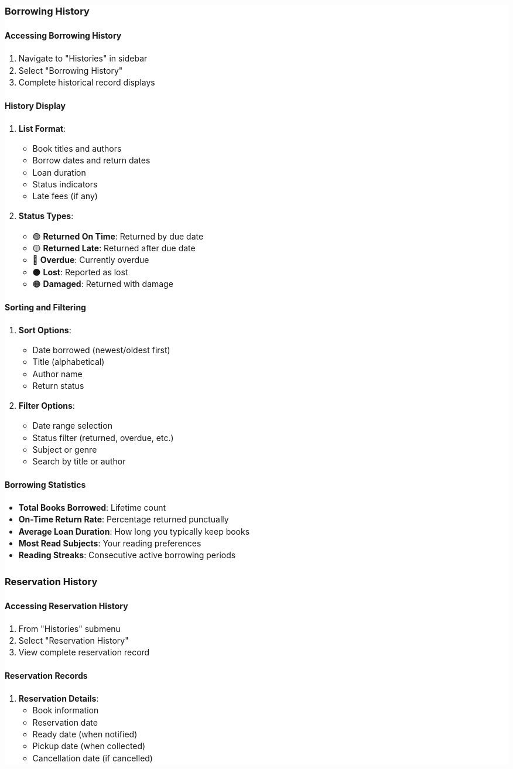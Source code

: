 ### Borrowing History

#### Accessing Borrowing History
1. Navigate to "Histories" in sidebar
2. Select "Borrowing History"
3. Complete historical record displays

#### History Display
1. **List Format**:
   - Book titles and authors
   - Borrow dates and return dates
   - Loan duration
   - Status indicators
   - Late fees (if any)

2. **Status Types**:
   - 🟢 **Returned On Time**: Returned by due date
   - 🟡 **Returned Late**: Returned after due date
   - 🔴 **Overdue**: Currently overdue
   - ⚫ **Lost**: Reported as lost
   - 🟠 **Damaged**: Returned with damage

#### Sorting and Filtering
1. **Sort Options**:
   - Date borrowed (newest/oldest first)
   - Title (alphabetical)
   - Author name
   - Return status

2. **Filter Options**:
   - Date range selection
   - Status filter (returned, overdue, etc.)
   - Subject or genre
   - Search by title or author

#### Borrowing Statistics
- **Total Books Borrowed**: Lifetime count
- **On-Time Return Rate**: Percentage returned punctually
- **Average Loan Duration**: How long you typically keep books
- **Most Read Subjects**: Your reading preferences
- **Reading Streaks**: Consecutive active borrowing periods

### Reservation History

#### Accessing Reservation History
1. From "Histories" submenu
2. Select "Reservation History"
3. View complete reservation record

#### Reservation Records
1. **Reservation Details**:
   - Book information
   - Reservation date
   - Ready date (when notified)
   - Pickup date (when collected)
   - Cancellation date (if cancelled)
